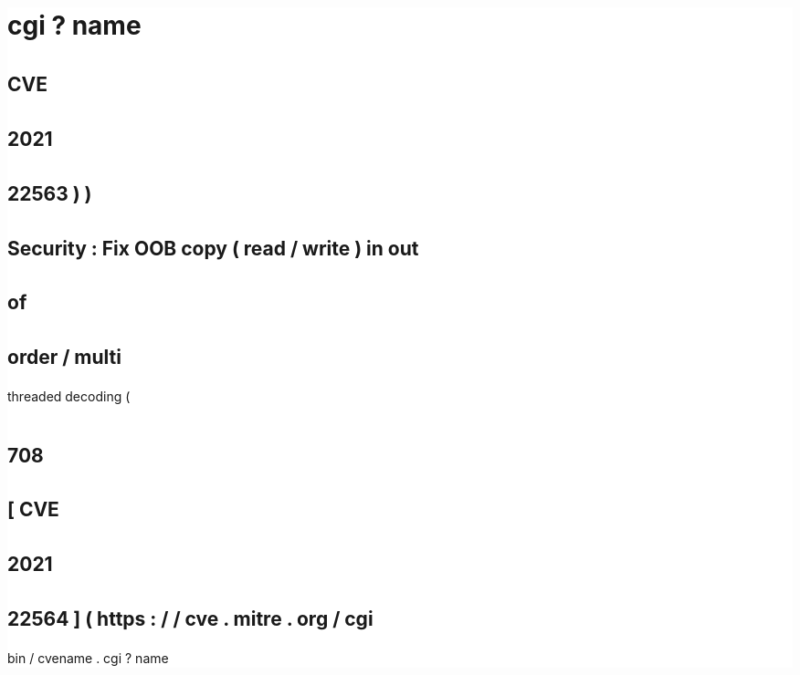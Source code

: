 cgi
?
name
=
CVE
-
2021
-
22563
)
)
-
Security
:
Fix
OOB
copy
(
read
/
write
)
in
out
-
of
-
order
/
multi
-
threaded
decoding
(
#
708
-
[
CVE
-
2021
-
22564
]
(
https
:
/
/
cve
.
mitre
.
org
/
cgi
-
bin
/
cvename
.
cgi
?
name